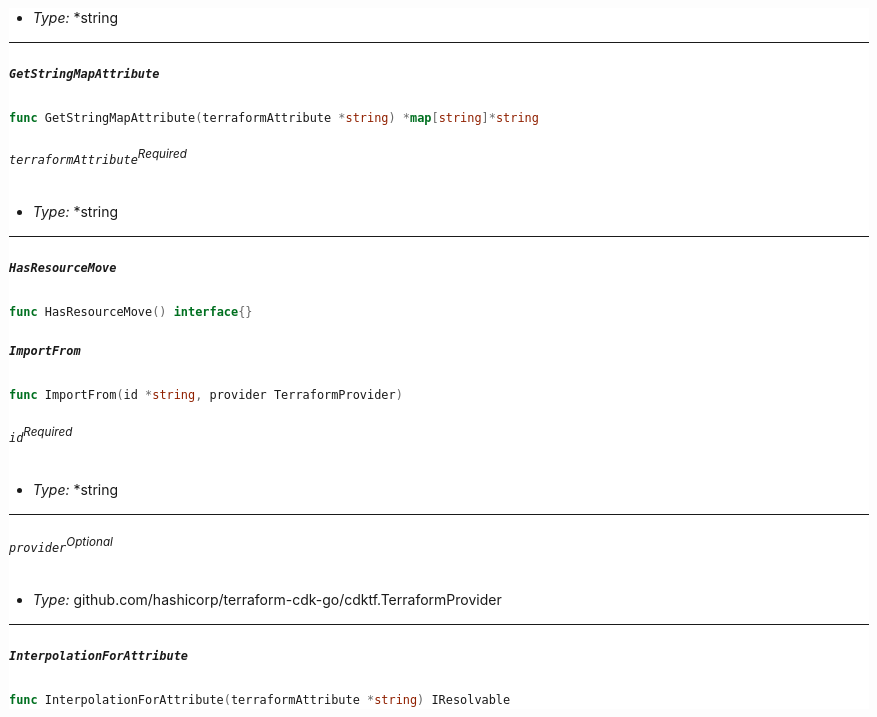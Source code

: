- *Type:* *string

---

##### `GetStringMapAttribute` <a name="GetStringMapAttribute" id="@cdktf/provider-databricks.gitCredential.GitCredential.getStringMapAttribute"></a>

```go
func GetStringMapAttribute(terraformAttribute *string) *map[string]*string
```

###### `terraformAttribute`<sup>Required</sup> <a name="terraformAttribute" id="@cdktf/provider-databricks.gitCredential.GitCredential.getStringMapAttribute.parameter.terraformAttribute"></a>

- *Type:* *string

---

##### `HasResourceMove` <a name="HasResourceMove" id="@cdktf/provider-databricks.gitCredential.GitCredential.hasResourceMove"></a>

```go
func HasResourceMove() interface{}
```

##### `ImportFrom` <a name="ImportFrom" id="@cdktf/provider-databricks.gitCredential.GitCredential.importFrom"></a>

```go
func ImportFrom(id *string, provider TerraformProvider)
```

###### `id`<sup>Required</sup> <a name="id" id="@cdktf/provider-databricks.gitCredential.GitCredential.importFrom.parameter.id"></a>

- *Type:* *string

---

###### `provider`<sup>Optional</sup> <a name="provider" id="@cdktf/provider-databricks.gitCredential.GitCredential.importFrom.parameter.provider"></a>

- *Type:* github.com/hashicorp/terraform-cdk-go/cdktf.TerraformProvider

---

##### `InterpolationForAttribute` <a name="InterpolationForAttribute" id="@cdktf/provider-databricks.gitCredential.GitCredential.interpolationForAttribute"></a>

```go
func InterpolationForAttribute(terraformAttribute *string) IResolvable
```
